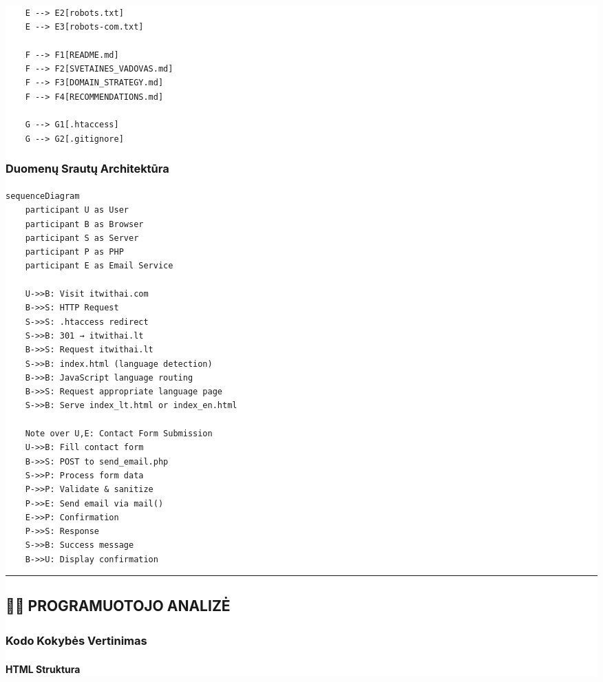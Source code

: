 ```mermaid
    E --> E2[robots.txt]
    E --> E3[robots-com.txt]

    F --> F1[README.md]
    F --> F2[SVETAINES_VADOVAS.md]
    F --> F3[DOMAIN_STRATEGY.md]
    F --> F4[RECOMMENDATIONS.md]

    G --> G1[.htaccess]
    G --> G2[.gitignore]
```

### Duomenų Srautų Architektūra

```mermaid
sequenceDiagram
    participant U as User
    participant B as Browser
    participant S as Server
    participant P as PHP
    participant E as Email Service

    U->>B: Visit itwithai.com
    B->>S: HTTP Request
    S->>S: .htaccess redirect
    S->>B: 301 → itwithai.lt
    B->>S: Request itwithai.lt
    S->>B: index.html (language detection)
    B->>B: JavaScript language routing
    B->>S: Request appropriate language page
    S->>B: Serve index_lt.html or index_en.html

    Note over U,E: Contact Form Submission
    U->>B: Fill contact form
    B->>S: POST to send_email.php
    S->>P: Process form data
    P->>P: Validate & sanitize
    P->>E: Send email via mail()
    E->>P: Confirmation
    P->>S: Response
    S->>B: Success message
    B->>U: Display confirmation
```

---

## 👨‍💻 PROGRAMUOTOJO ANALIZĖ

### Kodo Kokybės Vertinimas

#### HTML Struktura
